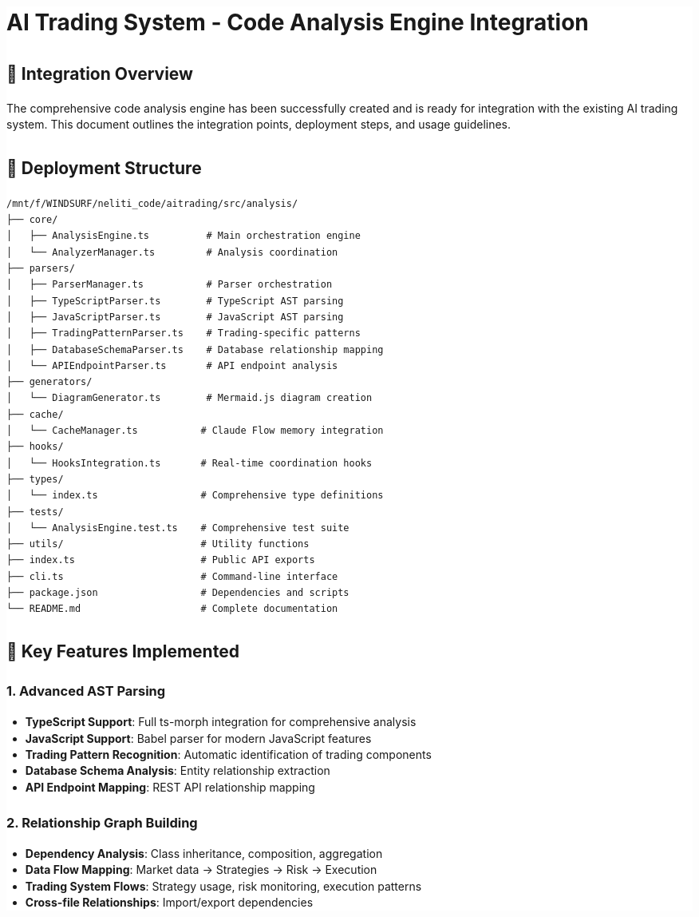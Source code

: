 # AI Trading System - Code Analysis Engine Integration

## 🎯 Integration Overview

The comprehensive code analysis engine has been successfully created and is ready for integration with the existing AI trading system. This document outlines the integration points, deployment steps, and usage guidelines.

## 📁 Deployment Structure

```
/mnt/f/WINDSURF/neliti_code/aitrading/src/analysis/
├── core/
│   ├── AnalysisEngine.ts          # Main orchestration engine
│   └── AnalyzerManager.ts         # Analysis coordination
├── parsers/
│   ├── ParserManager.ts           # Parser orchestration
│   ├── TypeScriptParser.ts        # TypeScript AST parsing
│   ├── JavaScriptParser.ts        # JavaScript AST parsing
│   ├── TradingPatternParser.ts    # Trading-specific patterns
│   ├── DatabaseSchemaParser.ts    # Database relationship mapping
│   └── APIEndpointParser.ts       # API endpoint analysis
├── generators/
│   └── DiagramGenerator.ts        # Mermaid.js diagram creation
├── cache/
│   └── CacheManager.ts           # Claude Flow memory integration
├── hooks/
│   └── HooksIntegration.ts       # Real-time coordination hooks
├── types/
│   └── index.ts                  # Comprehensive type definitions
├── tests/
│   └── AnalysisEngine.test.ts    # Comprehensive test suite
├── utils/                        # Utility functions
├── index.ts                      # Public API exports
├── cli.ts                        # Command-line interface
├── package.json                  # Dependencies and scripts
└── README.md                     # Complete documentation
```

## 🚀 Key Features Implemented

### 1. **Advanced AST Parsing**
- **TypeScript Support**: Full ts-morph integration for comprehensive analysis
- **JavaScript Support**: Babel parser for modern JavaScript features
- **Trading Pattern Recognition**: Automatic identification of trading components
- **Database Schema Analysis**: Entity relationship extraction
- **API Endpoint Mapping**: REST API relationship mapping

### 2. **Relationship Graph Building**
- **Dependency Analysis**: Class inheritance, composition, aggregation
- **Data Flow Mapping**: Market data → Strategies → Risk → Execution
- **Trading System Flows**: Strategy usage, risk monitoring, execution patterns
- **Cross-file Relationships**: Import/export dependencies
